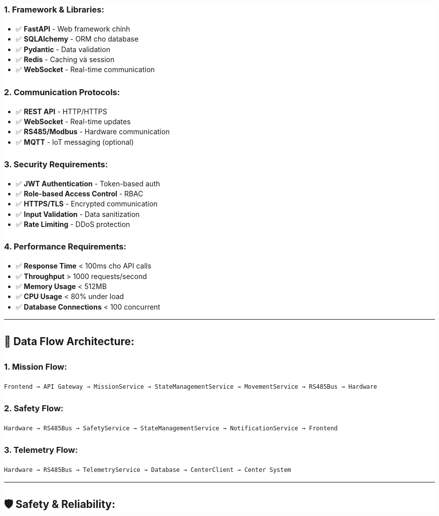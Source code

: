 ### **1. Framework & Libraries:**
- ✅ **FastAPI** - Web framework chính
- ✅ **SQLAlchemy** - ORM cho database
- ✅ **Pydantic** - Data validation
- ✅ **Redis** - Caching và session
- ✅ **WebSocket** - Real-time communication

### **2. Communication Protocols:**
- ✅ **REST API** - HTTP/HTTPS
- ✅ **WebSocket** - Real-time updates
- ✅ **RS485/Modbus** - Hardware communication
- ✅ **MQTT** - IoT messaging (optional)

### **3. Security Requirements:**
- ✅ **JWT Authentication** - Token-based auth
- ✅ **Role-based Access Control** - RBAC
- ✅ **HTTPS/TLS** - Encrypted communication
- ✅ **Input Validation** - Data sanitization
- ✅ **Rate Limiting** - DDoS protection

### **4. Performance Requirements:**
- ✅ **Response Time** < 100ms cho API calls
- ✅ **Throughput** > 1000 requests/second
- ✅ **Memory Usage** < 512MB
- ✅ **CPU Usage** < 80% under load
- ✅ **Database Connections** < 100 concurrent

---

## 🔄 **Data Flow Architecture:**

### **1. Mission Flow:**
```
Frontend → API Gateway → MissionService → StateManagementService → MovementService → RS485Bus → Hardware
```

### **2. Safety Flow:**
```
Hardware → RS485Bus → SafetyService → StateManagementService → NotificationService → Frontend
```

### **3. Telemetry Flow:**
```
Hardware → RS485Bus → TelemetryService → Database → CenterClient → Center System
```

---

## 🛡️ **Safety & Reliability:**
